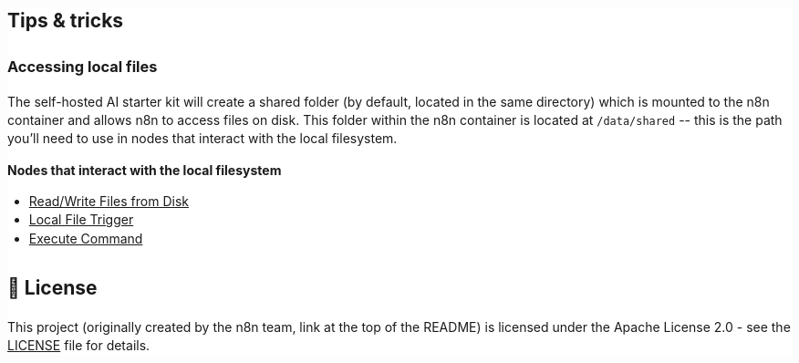 ## Tips & tricks

### Accessing local files

The self-hosted AI starter kit will create a shared folder (by default,
located in the same directory) which is mounted to the n8n container and
allows n8n to access files on disk. This folder within the n8n container is
located at `/data/shared` -- this is the path you’ll need to use in nodes that
interact with the local filesystem.

**Nodes that interact with the local filesystem**

- [Read/Write Files from Disk](https://docs.n8n.io/integrations/builtin/core-nodes/n8n-nodes-base.filesreadwrite/)
- [Local File Trigger](https://docs.n8n.io/integrations/builtin/core-nodes/n8n-nodes-base.localfiletrigger/)
- [Execute Command](https://docs.n8n.io/integrations/builtin/core-nodes/n8n-nodes-base.executecommand/)

## 📜 License

This project (originally created by the n8n team, link at the top of the README) is licensed under the Apache License 2.0 - see the
[LICENSE](LICENSE) file for details.
